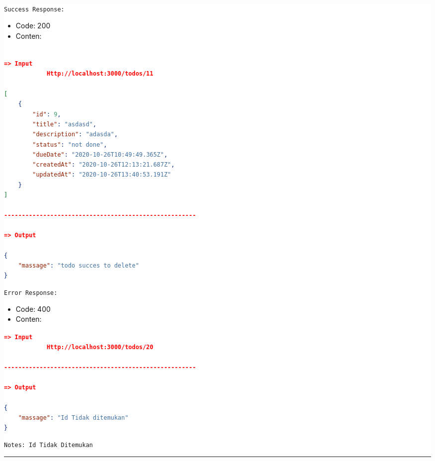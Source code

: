 `Success Response:`
<ul>
    <li>Code: 200
    <li> Conten:
</ul>

```json

=> Input
            Http://localhost:3000/todos/11

[
    {
        "id": 9,
        "title": "asdasd",
        "description": "adasda",
        "status": "not done",
        "dueDate": "2020-10-26T10:49:49.365Z",
        "createdAt": "2020-10-26T12:13:21.687Z",
        "updatedAt": "2020-10-26T13:40:53.191Z"
    }
]

------------------------------------------------------

=> Output

{
    "massage": "todo succes to delete"
}
```

`Error Response:`
<ul>
    <li>Code: 400 
    <li>Conten:
</ul>

````json
=> Input
            Http://localhost:3000/todos/20

------------------------------------------------------

=> Output

{
    "massage": "Id Tidak ditemukan"
}
````
`Notes: Id Tidak Ditemukan`

---
